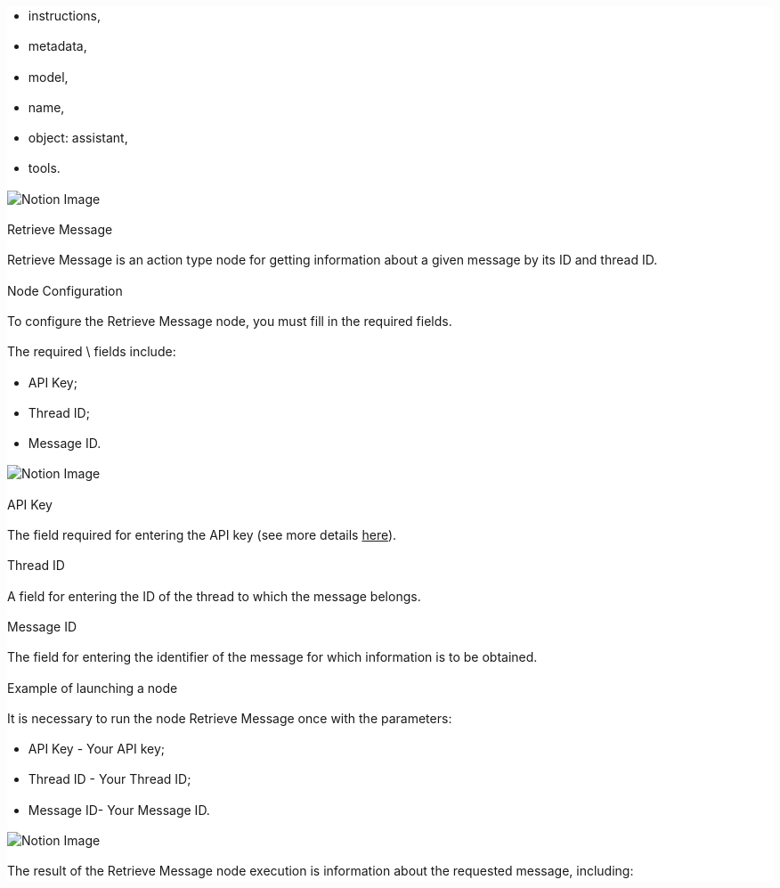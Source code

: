 - instructions,

- metadata,

- model,

- name,

- object: assistant,

- tools.

  

![Notion Image](https://www.notion.so/image/https%A%F%Fprod-files-secure.s.us-west-.amazonaws.com%Ffbefde--fff--dca%Ffdc-b-e-b-bab%FUntitled.png?table=block&id=ad-a-c-c-cedd&cache=v)

 Retrieve Message

Retrieve Message is an action type node for getting information about a given message by its ID and thread ID.

 Node Configuration

To configure the Retrieve Message node, you must fill in the required fields.

The required \\ fields include:

- API Key;

- Thread ID;

- Message ID.

![Notion Image](https://www.notion.so/image/https%A%F%Fprod-files-secure.s.us-west-.amazonaws.com%Ffbefde--fff--dca%Fbeca-f-c-bc-aeeaef%FUntitled.png?table=block&id=ad-a--be-dbeb&cache=v)

 API Key

The field required for entering the API key (see more details [here](https://platform.openai.com/docs/api-reference/authentication)).

 Thread ID

A field for entering the ID of the thread to which the message belongs.

 Message ID

The field for entering the identifier of the message for which information is to be obtained.

 Example of launching a node

It is necessary to run the node Retrieve Message once with the parameters:

- API Key \- Your API key;

- Thread ID \- Your Thread ID;

- Message ID\- Your Message ID.

![Notion Image](https://www.notion.so/image/https%A%F%Fprod-files-secure.s.us-west-.amazonaws.com%Ffbefde--fff--dca%Fbec-c-f-aea-eabbeb%FUntitled.png?table=block&id=ad-a--acca-fefe&cache=v)

The result of the Retrieve Message node execution is information about the requested message, including:
